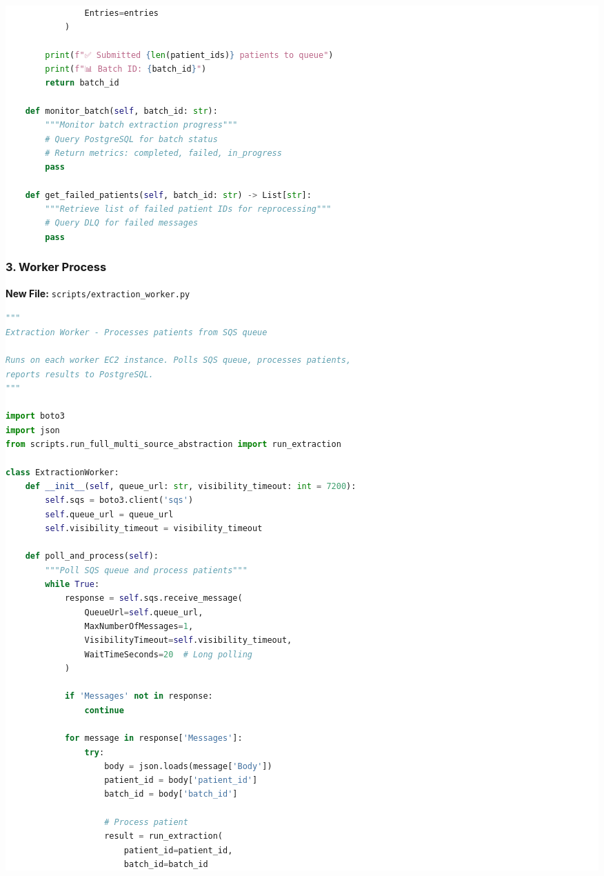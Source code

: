 ```python
                Entries=entries
            )

        print(f"✅ Submitted {len(patient_ids)} patients to queue")
        print(f"📊 Batch ID: {batch_id}")
        return batch_id

    def monitor_batch(self, batch_id: str):
        """Monitor batch extraction progress"""
        # Query PostgreSQL for batch status
        # Return metrics: completed, failed, in_progress
        pass

    def get_failed_patients(self, batch_id: str) -> List[str]:
        """Retrieve list of failed patient IDs for reprocessing"""
        # Query DLQ for failed messages
        pass
```

### 3. Worker Process

**New File:** `scripts/extraction_worker.py`

```python
"""
Extraction Worker - Processes patients from SQS queue

Runs on each worker EC2 instance. Polls SQS queue, processes patients,
reports results to PostgreSQL.
"""

import boto3
import json
from scripts.run_full_multi_source_abstraction import run_extraction

class ExtractionWorker:
    def __init__(self, queue_url: str, visibility_timeout: int = 7200):
        self.sqs = boto3.client('sqs')
        self.queue_url = queue_url
        self.visibility_timeout = visibility_timeout

    def poll_and_process(self):
        """Poll SQS queue and process patients"""
        while True:
            response = self.sqs.receive_message(
                QueueUrl=self.queue_url,
                MaxNumberOfMessages=1,
                VisibilityTimeout=self.visibility_timeout,
                WaitTimeSeconds=20  # Long polling
            )

            if 'Messages' not in response:
                continue

            for message in response['Messages']:
                try:
                    body = json.loads(message['Body'])
                    patient_id = body['patient_id']
                    batch_id = body['batch_id']

                    # Process patient
                    result = run_extraction(
                        patient_id=patient_id,
                        batch_id=batch_id
```